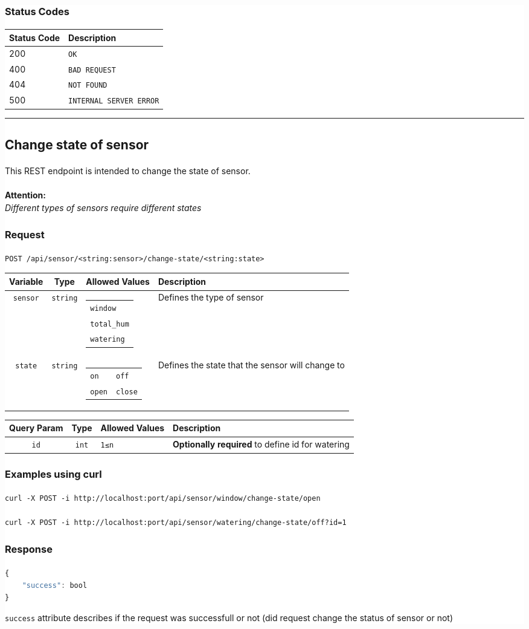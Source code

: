 ### Status Codes

| Status Code | Description |
| :-- | :--- |
| 200 | `OK` |
| 400 | `BAD REQUEST` |
| 404 | `NOT FOUND` |
| 500 | `INTERNAL SERVER ERROR` |

___

## Change state of sensor

This REST endpoint is intended to change the state of sensor.\
\
**Attention:**\
*Different types of sensors require different states*

### Request

```http
POST /api/sensor/<string:sensor>/change-state/<string:state>
```

| Variable | Type | Allowed Values | Description |
| :------: | :--: | :------------- | :---------- |
| `sensor` | `string` | <table> <tbody> <tr> <td>`window`</td> </tr> <tr> <td>`total_hum`</td> </tr> <tr> <td>`watering`</td> </tr> </tbody> </table> | Defines the type of sensor |
| `state` | `string` | <table> <tbody> <tr> <td>`on`</td> <td>`off`</td> </tr> <tr> <td>`open`</td> <td>`close`</td> </tr> </tbody> </table> | Defines the state that the sensor will change to |

| Query Param | Type | Allowed Values | Description |
| :---------: | :--: | :------------- | :---------- |
| `id` | `int` | `1≤n` | **Optionally required** to define id for watering |

### Examples using curl

    curl -X POST -i http://localhost:port/api/sensor/window/change-state/open

    curl -X POST -i http://localhost:port/api/sensor/watering/change-state/off?id=1


### Response

```javascript
{
    "success": bool
}
```

`success` attribute describes if the request was successfull or not (did request change the status of sensor or not)

